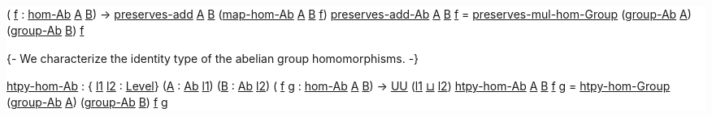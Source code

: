   <a id="3382" class="Symbol">(</a> <a id="3384" href="group-theory.abstract-abelian-groups.html#3384" class="Bound">f</a> <a id="3386" class="Symbol">:</a> <a id="3388" href="group-theory.abstract-abelian-groups.html#3051" class="Function">hom-Ab</a> <a id="3395" href="group-theory.abstract-abelian-groups.html#3355" class="Bound">A</a> <a id="3397" href="group-theory.abstract-abelian-groups.html#3367" class="Bound">B</a><a id="3398" class="Symbol">)</a> <a id="3400" class="Symbol">→</a> <a id="3402" href="group-theory.abstract-abelian-groups.html#2870" class="Function">preserves-add</a> <a id="3416" href="group-theory.abstract-abelian-groups.html#3355" class="Bound">A</a> <a id="3418" href="group-theory.abstract-abelian-groups.html#3367" class="Bound">B</a> <a id="3420" class="Symbol">(</a><a id="3421" href="group-theory.abstract-abelian-groups.html#3164" class="Function">map-hom-Ab</a> <a id="3432" href="group-theory.abstract-abelian-groups.html#3355" class="Bound">A</a> <a id="3434" href="group-theory.abstract-abelian-groups.html#3367" class="Bound">B</a> <a id="3436" href="group-theory.abstract-abelian-groups.html#3384" class="Bound">f</a><a id="3437" class="Symbol">)</a>
<a id="3439" href="group-theory.abstract-abelian-groups.html#3316" class="Function">preserves-add-Ab</a> <a id="3456" href="group-theory.abstract-abelian-groups.html#3456" class="Bound">A</a> <a id="3458" href="group-theory.abstract-abelian-groups.html#3458" class="Bound">B</a> <a id="3460" href="group-theory.abstract-abelian-groups.html#3460" class="Bound">f</a> <a id="3462" class="Symbol">=</a> <a id="3464" href="group-theory.abstract-groups.html#30117" class="Function">preserves-mul-hom-Group</a> <a id="3488" class="Symbol">(</a><a id="3489" href="group-theory.abstract-abelian-groups.html#411" class="Function">group-Ab</a> <a id="3498" href="group-theory.abstract-abelian-groups.html#3456" class="Bound">A</a><a id="3499" class="Symbol">)</a> <a id="3501" class="Symbol">(</a><a id="3502" href="group-theory.abstract-abelian-groups.html#411" class="Function">group-Ab</a> <a id="3511" href="group-theory.abstract-abelian-groups.html#3458" class="Bound">B</a><a id="3512" class="Symbol">)</a> <a id="3514" href="group-theory.abstract-abelian-groups.html#3460" class="Bound">f</a>

<a id="3517" class="Comment">{- We characterize the identity type of the abelian group homomorphisms. -}</a>

<a id="htpy-hom-Ab"></a><a id="3594" href="group-theory.abstract-abelian-groups.html#3594" class="Function">htpy-hom-Ab</a> <a id="3606" class="Symbol">:</a>
  <a id="3610" class="Symbol">{</a> <a id="3612" href="group-theory.abstract-abelian-groups.html#3612" class="Bound">l1</a> <a id="3615" href="group-theory.abstract-abelian-groups.html#3615" class="Bound">l2</a> <a id="3618" class="Symbol">:</a> <a id="3620" href="Agda.Primitive.html#597" class="Postulate">Level</a><a id="3625" class="Symbol">}</a> <a id="3627" class="Symbol">(</a><a id="3628" href="group-theory.abstract-abelian-groups.html#3628" class="Bound">A</a> <a id="3630" class="Symbol">:</a> <a id="3632" href="group-theory.abstract-abelian-groups.html#343" class="Function">Ab</a> <a id="3635" href="group-theory.abstract-abelian-groups.html#3612" class="Bound">l1</a><a id="3637" class="Symbol">)</a> <a id="3639" class="Symbol">(</a><a id="3640" href="group-theory.abstract-abelian-groups.html#3640" class="Bound">B</a> <a id="3642" class="Symbol">:</a> <a id="3644" href="group-theory.abstract-abelian-groups.html#343" class="Function">Ab</a> <a id="3647" href="group-theory.abstract-abelian-groups.html#3615" class="Bound">l2</a><a id="3649" class="Symbol">)</a>
  <a id="3653" class="Symbol">(</a> <a id="3655" href="group-theory.abstract-abelian-groups.html#3655" class="Bound">f</a> <a id="3657" href="group-theory.abstract-abelian-groups.html#3657" class="Bound">g</a> <a id="3659" class="Symbol">:</a> <a id="3661" href="group-theory.abstract-abelian-groups.html#3051" class="Function">hom-Ab</a> <a id="3668" href="group-theory.abstract-abelian-groups.html#3628" class="Bound">A</a> <a id="3670" href="group-theory.abstract-abelian-groups.html#3640" class="Bound">B</a><a id="3671" class="Symbol">)</a> <a id="3673" class="Symbol">→</a> <a id="3675" href="Agda.Primitive.html#326" class="Primitive">UU</a> <a id="3678" class="Symbol">(</a><a id="3679" href="group-theory.abstract-abelian-groups.html#3612" class="Bound">l1</a> <a id="3682" href="Agda.Primitive.html#810" class="Primitive Operator">⊔</a> <a id="3684" href="group-theory.abstract-abelian-groups.html#3615" class="Bound">l2</a><a id="3686" class="Symbol">)</a>
<a id="3688" href="group-theory.abstract-abelian-groups.html#3594" class="Function">htpy-hom-Ab</a> <a id="3700" href="group-theory.abstract-abelian-groups.html#3700" class="Bound">A</a> <a id="3702" href="group-theory.abstract-abelian-groups.html#3702" class="Bound">B</a> <a id="3704" href="group-theory.abstract-abelian-groups.html#3704" class="Bound">f</a> <a id="3706" href="group-theory.abstract-abelian-groups.html#3706" class="Bound">g</a> <a id="3708" class="Symbol">=</a> <a id="3710" href="group-theory.abstract-groups.html#30475" class="Function">htpy-hom-Group</a> <a id="3725" class="Symbol">(</a><a id="3726" href="group-theory.abstract-abelian-groups.html#411" class="Function">group-Ab</a> <a id="3735" href="group-theory.abstract-abelian-groups.html#3700" class="Bound">A</a><a id="3736" class="Symbol">)</a> <a id="3738" class="Symbol">(</a><a id="3739" href="group-theory.abstract-abelian-groups.html#411" class="Function">group-Ab</a> <a id="3748" href="group-theory.abstract-abelian-groups.html#3702" class="Bound">B</a><a id="3749" class="Symbol">)</a> <a id="3751" href="group-theory.abstract-abelian-groups.html#3704" class="Bound">f</a> <a id="3753" href="group-theory.abstract-abelian-groups.html#3706" class="Bound">g</a>
